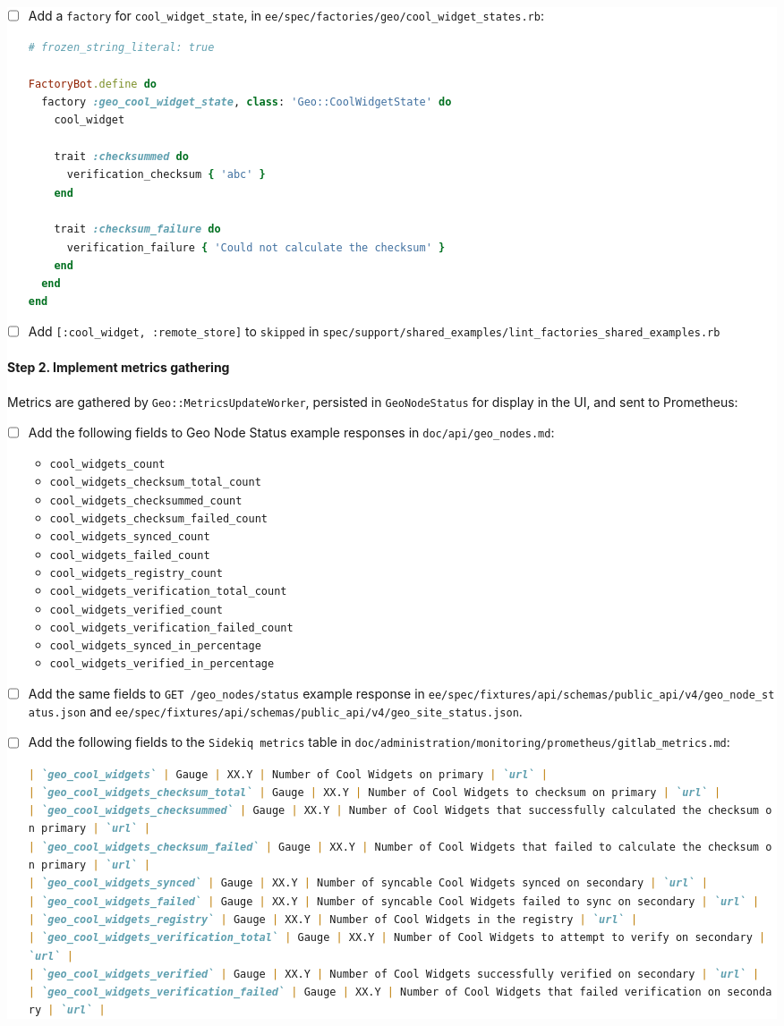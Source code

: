 - [ ] Add a `factory` for `cool_widget_state`, in `ee/spec/factories/geo/cool_widget_states.rb`:

  ``` ruby
  # frozen_string_literal: true

  FactoryBot.define do
    factory :geo_cool_widget_state, class: 'Geo::CoolWidgetState' do
      cool_widget

      trait :checksummed do
        verification_checksum { 'abc' }
      end

      trait :checksum_failure do
        verification_failure { 'Could not calculate the checksum' }
      end
    end
  end
  ```

- [ ] Add `[:cool_widget, :remote_store]` to `skipped` in `spec/support/shared_examples/lint_factories_shared_examples.rb`

#### Step 2. Implement metrics gathering

Metrics are gathered by `Geo::MetricsUpdateWorker`, persisted in `GeoNodeStatus` for display in the UI, and sent to Prometheus:

- [ ] Add the following fields to Geo Node Status example responses in `doc/api/geo_nodes.md`:
  - `cool_widgets_count`
  - `cool_widgets_checksum_total_count`
  - `cool_widgets_checksummed_count`
  - `cool_widgets_checksum_failed_count`
  - `cool_widgets_synced_count`
  - `cool_widgets_failed_count`
  - `cool_widgets_registry_count`
  - `cool_widgets_verification_total_count`
  - `cool_widgets_verified_count`
  - `cool_widgets_verification_failed_count`
  - `cool_widgets_synced_in_percentage`
  - `cool_widgets_verified_in_percentage`
- [ ] Add the same fields to `GET /geo_nodes/status` example response in
  `ee/spec/fixtures/api/schemas/public_api/v4/geo_node_status.json` and `ee/spec/fixtures/api/schemas/public_api/v4/geo_site_status.json`.
- [ ] Add the following fields to the `Sidekiq metrics` table in `doc/administration/monitoring/prometheus/gitlab_metrics.md`:

  ```markdown
  | `geo_cool_widgets` | Gauge | XX.Y | Number of Cool Widgets on primary | `url` |
  | `geo_cool_widgets_checksum_total` | Gauge | XX.Y | Number of Cool Widgets to checksum on primary | `url` |
  | `geo_cool_widgets_checksummed` | Gauge | XX.Y | Number of Cool Widgets that successfully calculated the checksum on primary | `url` |
  | `geo_cool_widgets_checksum_failed` | Gauge | XX.Y | Number of Cool Widgets that failed to calculate the checksum on primary | `url` |
  | `geo_cool_widgets_synced` | Gauge | XX.Y | Number of syncable Cool Widgets synced on secondary | `url` |
  | `geo_cool_widgets_failed` | Gauge | XX.Y | Number of syncable Cool Widgets failed to sync on secondary | `url` |
  | `geo_cool_widgets_registry` | Gauge | XX.Y | Number of Cool Widgets in the registry | `url` |
  | `geo_cool_widgets_verification_total` | Gauge | XX.Y | Number of Cool Widgets to attempt to verify on secondary | `url` |
  | `geo_cool_widgets_verified` | Gauge | XX.Y | Number of Cool Widgets successfully verified on secondary | `url` |
  | `geo_cool_widgets_verification_failed` | Gauge | XX.Y | Number of Cool Widgets that failed verification on secondary | `url` |
  ```